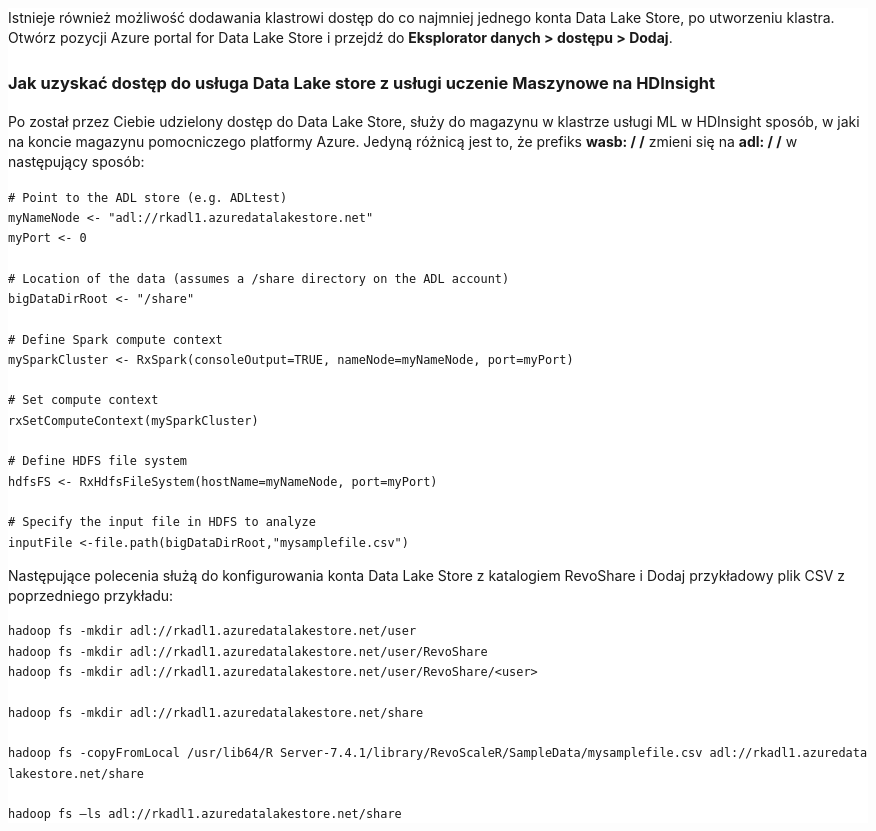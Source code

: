 Istnieje również możliwość dodawania klastrowi dostęp do co najmniej jednego konta Data Lake Store, po utworzeniu klastra. Otwórz pozycji Azure portal for Data Lake Store i przejdź do **Eksplorator danych > dostępu > Dodaj**. 

### <a name="how-to-access-the-data-lake-store-from-ml-services-on-hdinsight"></a>Jak uzyskać dostęp do usługa Data Lake store z usługi uczenie Maszynowe na HDInsight

Po został przez Ciebie udzielony dostęp do Data Lake Store, służy do magazynu w klastrze usługi ML w HDInsight sposób, w jaki na koncie magazynu pomocniczego platformy Azure. Jedyną różnicą jest to, że prefiks **wasb: / /** zmieni się na **adl: / /** w następujący sposób:


    # Point to the ADL store (e.g. ADLtest)
    myNameNode <- "adl://rkadl1.azuredatalakestore.net"
    myPort <- 0

    # Location of the data (assumes a /share directory on the ADL account)
    bigDataDirRoot <- "/share"  

    # Define Spark compute context
    mySparkCluster <- RxSpark(consoleOutput=TRUE, nameNode=myNameNode, port=myPort)

    # Set compute context
    rxSetComputeContext(mySparkCluster)

    # Define HDFS file system
    hdfsFS <- RxHdfsFileSystem(hostName=myNameNode, port=myPort)

    # Specify the input file in HDFS to analyze
    inputFile <-file.path(bigDataDirRoot,"mysamplefile.csv")

Następujące polecenia służą do konfigurowania konta Data Lake Store z katalogiem RevoShare i Dodaj przykładowy plik CSV z poprzedniego przykładu:


    hadoop fs -mkdir adl://rkadl1.azuredatalakestore.net/user
    hadoop fs -mkdir adl://rkadl1.azuredatalakestore.net/user/RevoShare
    hadoop fs -mkdir adl://rkadl1.azuredatalakestore.net/user/RevoShare/<user>

    hadoop fs -mkdir adl://rkadl1.azuredatalakestore.net/share

    hadoop fs -copyFromLocal /usr/lib64/R Server-7.4.1/library/RevoScaleR/SampleData/mysamplefile.csv adl://rkadl1.azuredatalakestore.net/share

    hadoop fs –ls adl://rkadl1.azuredatalakestore.net/share
